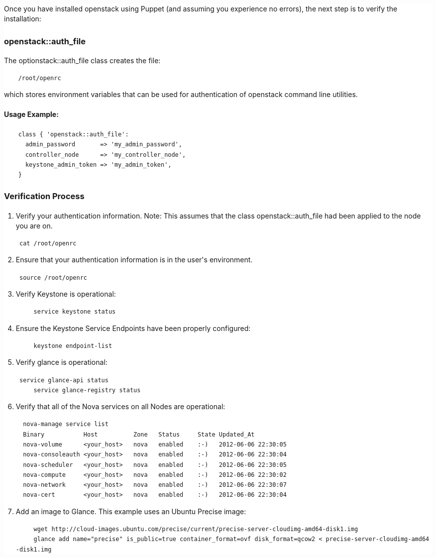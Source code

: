 Once you have installed openstack using Puppet (and assuming you experience no
errors), the next step is to verify the installation:

### openstack::auth_file

The optionstack::auth_file class creates the file:

        /root/openrc

which stores environment variables that can be used for authentication of
openstack command line utilities.

#### Usage Example:

        class { 'openstack::auth_file':
          admin_password       => 'my_admin_password',
          controller_node      => 'my_controller_node',
          keystone_admin_token => 'my_admin_token',
        }


### Verification Process

1. Verify your authentication information. Note: This assumes that the class openstack::auth_file 
   had been applied to the node you are on.
     
        cat /root/openrc
  
2. Ensure that your authentication information is in the user's environment.

        source /root/openrc

3. Verify Keystone is operational:

      		service keystone status

4. Ensure the Keystone Service Endpoints have been properly configured:

      		keystone endpoint-list

5. Verify glance is operational:

       	service glance-api status
      		service glance-registry status

6. Verify that all of the Nova services on all Nodes are operational:

         nova-manage service list
         Binary           Host          Zone   Status     State Updated_At
         nova-volume      <your_host>   nova   enabled    :-)   2012-06-06 22:30:05
         nova-consoleauth <your_host>   nova   enabled    :-)   2012-06-06 22:30:04
         nova-scheduler   <your_host>   nova   enabled    :-)   2012-06-06 22:30:05
         nova-compute     <your_host>   nova   enabled    :-)   2012-06-06 22:30:02
         nova-network     <your_host>   nova   enabled    :-)   2012-06-06 22:30:07
         nova-cert        <your_host>   nova   enabled    :-)   2012-06-06 22:30:04

7. Add an image to Glance.  This example uses an Ubuntu Precise image:

       		wget http://cloud-images.ubuntu.com/precise/current/precise-server-cloudimg-amd64-disk1.img
       		glance add name="precise" is_public=true container_format=ovf disk_format=qcow2 < precise-server-cloudimg-amd64-disk1.img
